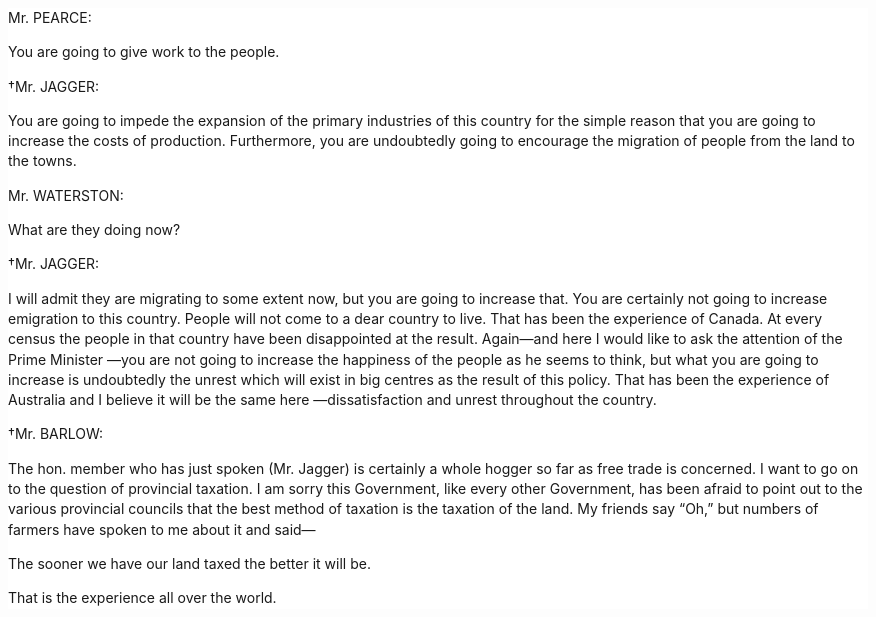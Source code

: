 </speech>

<speech by="#pearce">

<from>Mr. <person refersTo="hansard_za">PEARCE</person>:</from>

<p>You are going to give work to the people.</p>

</speech>

<speech by="#jagger">

<from>&#x2020;Mr. <person refersTo="hansard_za">JAGGER</person>:</from>

<p>You are going to impede the expansion of the primary industries of this country for the simple reason that you are going to increase the costs of production. Furthermore, you are undoubtedly going to encourage the migration of people from the land to the towns.</p>

</speech>

<speech by="#waterston">

<from>Mr. <person refersTo="hansard_za">WATERSTON</person>:</from>

<p>What are they doing now?</p>

</speech>

<speech by="#jagger">

<from>&#x2020;Mr. <person refersTo="hansard_za">JAGGER</person>:</from>

<p>I will admit they are migrating to some extent now, but you are going to increase that. You are certainly not going to increase emigration to this country. People will not come to a dear country to live. That has been the experience of Canada. At every census the people in that country have been disappointed at the result. Again&#x2014;and here I would like to ask the attention of the Prime Minister &#x2014;you are not going to increase the happiness of the people as he seems to think, but what you are going to increase is undoubtedly the unrest which will exist in big centres as the result of this policy. That has been the experience of Australia and I believe it will be the same here &#x2014;dissatisfaction and unrest throughout the country.</p>

</speech>

<speech by="#barlow">

<from>&#x2020;Mr. <person refersTo="hansard_za">BARLOW</person>:</from>

<p>The hon. member who has just spoken (Mr. Jagger) is certainly a whole hogger so far as free trade is concerned. I want to go on to the question of provincial taxation. I am sorry this Government, like every other Government, has been afraid to point out to the various provincial councils that the best <span class="col_4797-4798" refersTo="page_0221"/>method of taxation is the taxation of the land. My friends say &#x201C;Oh,&#x201D; but numbers of farmers have spoken to me about it and said&#x2014;</p>

<block name="quote">The sooner we have our land taxed the better it will be.</block>

<p>That is the experience all over the world.</p>

</speech>

<speech by="#speaker">
